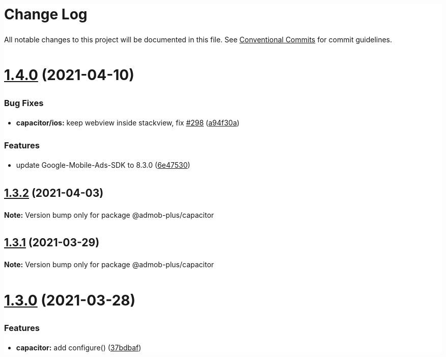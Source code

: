 # Change Log

All notable changes to this project will be documented in this file.
See [Conventional Commits](https://conventionalcommits.org) for commit guidelines.

# [1.4.0](https://github.com/admob-plus/admob-plus/compare/@admob-plus/capacitor@1.3.2...@admob-plus/capacitor@1.4.0) (2021-04-10)


### Bug Fixes

* **capacitor/ios:** keep webview inside stackview, fix [#298](https://github.com/admob-plus/admob-plus/issues/298) ([a94f30a](https://github.com/admob-plus/admob-plus/commit/a94f30a1215ed24e7ea58cf396aa9362a2abf144))


### Features

* update Google-Mobile-Ads-SDK to 8.3.0 ([6e47530](https://github.com/admob-plus/admob-plus/commit/6e47530d6cf1793443ab4a339f6b90f8b726cf6d))





## [1.3.2](https://github.com/admob-plus/admob-plus/compare/@admob-plus/capacitor@1.3.1...@admob-plus/capacitor@1.3.2) (2021-04-03)

**Note:** Version bump only for package @admob-plus/capacitor





## [1.3.1](https://github.com/admob-plus/admob-plus/compare/@admob-plus/capacitor@1.3.0...@admob-plus/capacitor@1.3.1) (2021-03-29)

**Note:** Version bump only for package @admob-plus/capacitor





# [1.3.0](https://github.com/admob-plus/admob-plus/compare/@admob-plus/capacitor@1.2.1...@admob-plus/capacitor@1.3.0) (2021-03-28)


### Features

* **capacitor:** add configure() ([37bdbaf](https://github.com/admob-plus/admob-plus/commit/37bdbaf5a64010f4671a4a32745654973036c6bf))
